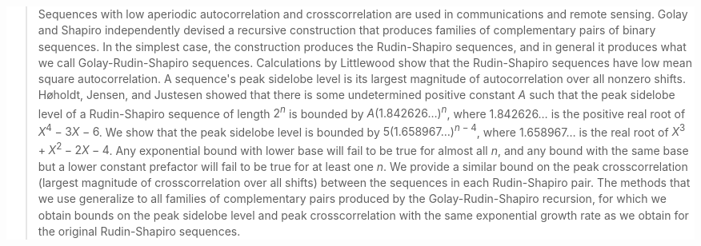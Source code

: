>  Sequences with low aperiodic autocorrelation and crosscorrelation are used in communications and remote sensing. Golay and Shapiro independently devised a recursive construction that produces families of complementary pairs of binary sequences. In the simplest case, the construction produces the Rudin-Shapiro sequences, and in general it produces what we call Golay-Rudin-Shapiro sequences. Calculations by Littlewood show that the Rudin-Shapiro sequences have low mean square autocorrelation. A sequence's peak sidelobe level is its largest magnitude of autocorrelation over all nonzero shifts. Høholdt, Jensen, and Justesen showed that there is some undetermined positive constant $A$ such that the peak sidelobe level of a Rudin-Shapiro sequence of length $2^n$ is bounded by $A(1.842626\ldots)^n$, where $1.842626\ldots$ is the positive real root of $X^4-3 X-6$. We show that the peak sidelobe level is bounded by $5(1.658967\ldots)^{n-4}$, where $1.658967\ldots$ is the real root of $X^3+X^2-2 X-4$. Any exponential bound with lower base will fail to be true for almost all $n$, and any bound with the same base but a lower constant prefactor will fail to be true for at least one $n$. We provide a similar bound on the peak crosscorrelation (largest magnitude of crosscorrelation over all shifts) between the sequences in each Rudin-Shapiro pair. The methods that we use generalize to all families of complementary pairs produced by the Golay-Rudin-Shapiro recursion, for which we obtain bounds on the peak sidelobe level and peak crosscorrelation with the same exponential growth rate as we obtain for the original Rudin-Shapiro sequences.      
